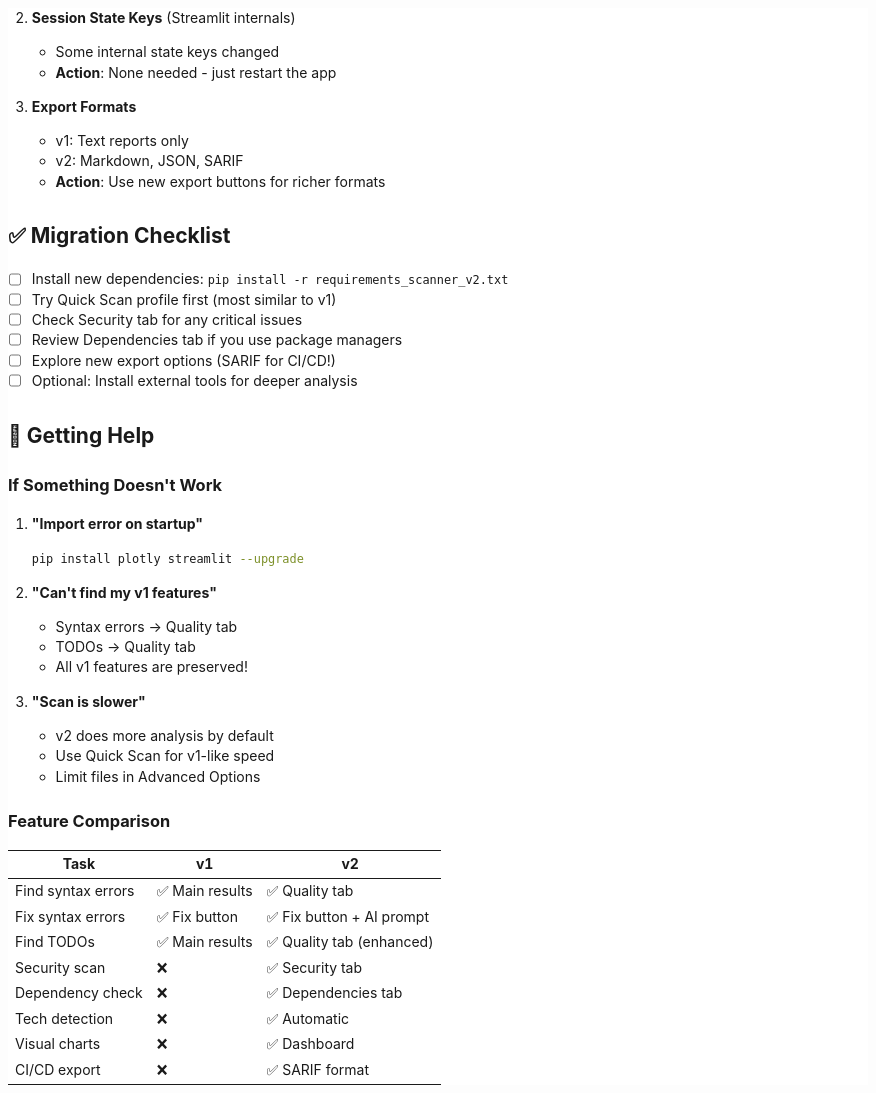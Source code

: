2. **Session State Keys** (Streamlit internals)
   - Some internal state keys changed
   - **Action**: None needed - just restart the app

3. **Export Formats**
   - v1: Text reports only
   - v2: Markdown, JSON, SARIF
   - **Action**: Use new export buttons for richer formats

## ✅ Migration Checklist

- [ ] Install new dependencies: `pip install -r requirements_scanner_v2.txt`
- [ ] Try Quick Scan profile first (most similar to v1)
- [ ] Check Security tab for any critical issues
- [ ] Review Dependencies tab if you use package managers
- [ ] Explore new export options (SARIF for CI/CD!)
- [ ] Optional: Install external tools for deeper analysis

## 🤝 Getting Help

### If Something Doesn't Work

1. **"Import error on startup"**
   ```bash
   pip install plotly streamlit --upgrade
   ```

2. **"Can't find my v1 features"**
   - Syntax errors → Quality tab
   - TODOs → Quality tab
   - All v1 features are preserved!

3. **"Scan is slower"**
   - v2 does more analysis by default
   - Use Quick Scan for v1-like speed
   - Limit files in Advanced Options

### Feature Comparison

| Task | v1 | v2 |
|------|----|----|
| Find syntax errors | ✅ Main results | ✅ Quality tab |
| Fix syntax errors | ✅ Fix button | ✅ Fix button + AI prompt |
| Find TODOs | ✅ Main results | ✅ Quality tab (enhanced) |
| Security scan | ❌ | ✅ Security tab |
| Dependency check | ❌ | ✅ Dependencies tab |
| Tech detection | ❌ | ✅ Automatic |
| Visual charts | ❌ | ✅ Dashboard |
| CI/CD export | ❌ | ✅ SARIF format |
